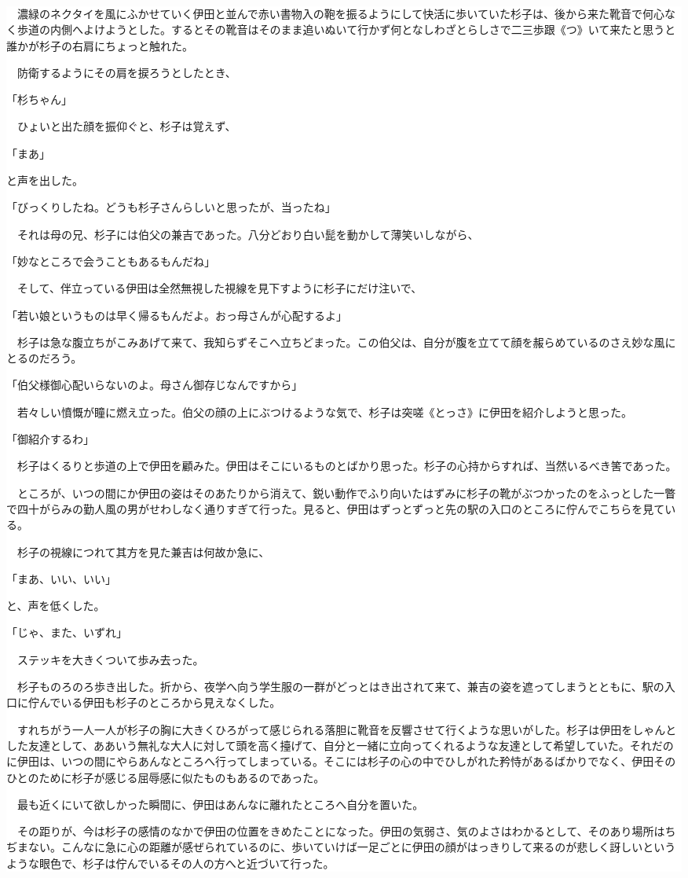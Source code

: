 　濃緑のネクタイを風にふかせていく伊田と並んで赤い書物入の鞄を振るようにして快活に歩いていた杉子は、後から来た靴音で何心なく歩道の内側へよけようとした。するとその靴音はそのまま追いぬいて行かず何となしわざとらしさで二三歩跟《つ》いて来たと思うと誰かが杉子の右肩にちょっと触れた。

　防衛するようにその肩を捩ろうとしたとき、

「杉ちゃん」

　ひょいと出た顔を振仰ぐと、杉子は覚えず、

「まあ」

と声を出した。

「びっくりしたね。どうも杉子さんらしいと思ったが、当ったね」

　それは母の兄、杉子には伯父の兼吉であった。八分どおり白い髭を動かして薄笑いしながら、

「妙なところで会うこともあるもんだね」

　そして、伴立っている伊田は全然無視した視線を見下すように杉子にだけ注いで、

「若い娘というものは早く帰るもんだよ。おっ母さんが心配するよ」

　杉子は急な腹立ちがこみあげて来て、我知らずそこへ立ちどまった。この伯父は、自分が腹を立てて顔を赧らめているのさえ妙な風にとるのだろう。

「伯父様御心配いらないのよ。母さん御存じなんですから」

　若々しい憤慨が瞳に燃え立った。伯父の顔の上にぶつけるような気で、杉子は突嗟《とっさ》に伊田を紹介しようと思った。

「御紹介するわ」

　杉子はくるりと歩道の上で伊田を顧みた。伊田はそこにいるものとばかり思った。杉子の心持からすれば、当然いるべき筈であった。

　ところが、いつの間にか伊田の姿はそのあたりから消えて、鋭い動作でふり向いたはずみに杉子の靴がぶつかったのをふっとした一瞥で四十がらみの勤人風の男がせわしなく通りすぎて行った。見ると、伊田はずっとずっと先の駅の入口のところに佇んでこちらを見ている。

　杉子の視線につれて其方を見た兼吉は何故か急に、

「まあ、いい、いい」

と、声を低くした。

「じゃ、また、いずれ」

　ステッキを大きくついて歩み去った。

　杉子ものろのろ歩き出した。折から、夜学へ向う学生服の一群がどっとはき出されて来て、兼吉の姿を遮ってしまうとともに、駅の入口に佇んでいる伊田も杉子のところから見えなくした。

　すれちがう一人一人が杉子の胸に大きくひろがって感じられる落胆に靴音を反響させて行くような思いがした。杉子は伊田をしゃんとした友達として、ああいう無礼な大人に対して頭を高く擡げて、自分と一緒に立向ってくれるような友達として希望していた。それだのに伊田は、いつの間にやらあんなところへ行ってしまっている。そこには杉子の心の中でひしがれた矜恃があるばかりでなく、伊田そのひとのために杉子が感じる屈辱感に似たものもあるのであった。

　最も近くにいて欲しかった瞬間に、伊田はあんなに離れたところへ自分を置いた。

　その距りが、今は杉子の感情のなかで伊田の位置をきめたことになった。伊田の気弱さ、気のよさはわかるとして、そのあり場所はちぢまない。こんなに急に心の距離が感ぜられているのに、歩いていけば一足ごとに伊田の顔がはっきりして来るのが悲しく訝しいというような眼色で、杉子は佇んでいるその人の方へと近づいて行った。










